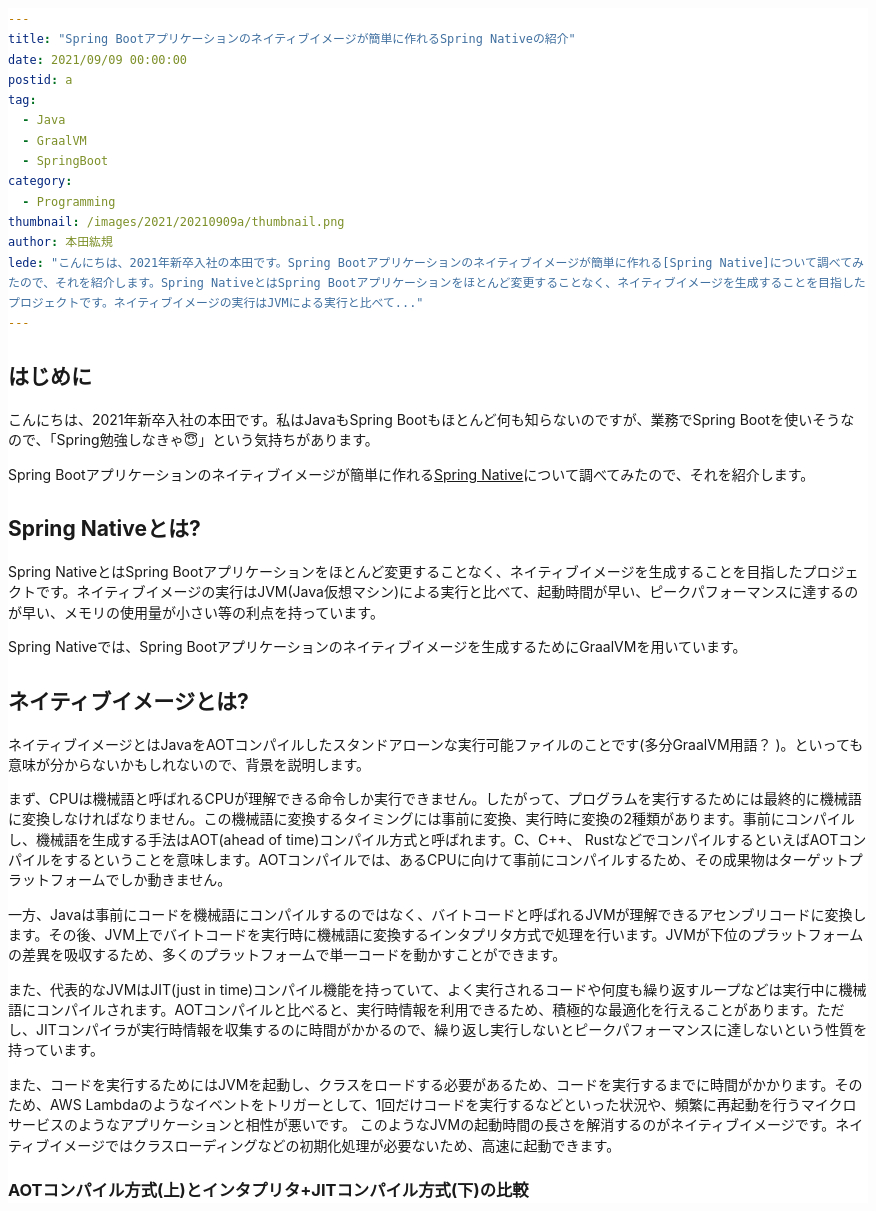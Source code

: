 ```yaml
---
title: "Spring Bootアプリケーションのネイティブイメージが簡単に作れるSpring Nativeの紹介"
date: 2021/09/09 00:00:00
postid: a
tag:
  - Java
  - GraalVM
  - SpringBoot
category:
  - Programming
thumbnail: /images/2021/20210909a/thumbnail.png
author: 本田紘規
lede: "こんにちは、2021年新卒入社の本田です。Spring Bootアプリケーションのネイティブイメージが簡単に作れる[Spring Native]について調べてみたので、それを紹介します。Spring NativeとはSpring Bootアプリケーションをほとんど変更することなく、ネイティブイメージを生成することを目指したプロジェクトです。ネイティブイメージの実行はJVMによる実行と比べて..."
---
```

## はじめに

こんにちは、2021年新卒入社の本田です。私はJavaもSpring Bootもほとんど何も知らないのですが、業務でSpring Bootを使いそうなので、「Spring勉強しなきゃ😇」という気持ちがあります。

Spring Bootアプリケーションのネイティブイメージが簡単に作れる[Spring Native](https://docs.spring.io/spring-native/docs/current/reference/htmlsingle/)について調べてみたので、それを紹介します。

## Spring Nativeとは?

Spring NativeとはSpring Bootアプリケーションをほとんど変更することなく、ネイティブイメージを生成することを目指したプロジェクトです。ネイティブイメージの実行はJVM(Java仮想マシン)による実行と比べて、起動時間が早い、ピークパフォーマンスに達するのが早い、メモリの使用量が小さい等の利点を持っています。

Spring Nativeでは、Spring Bootアプリケーションのネイティブイメージを生成するためにGraalVMを用いています。

## ネイティブイメージとは?

ネイティブイメージとはJavaをAOTコンパイルしたスタンドアローンな実行可能ファイルのことです(多分GraalVM用語？ )。といっても意味が分からないかもしれないので、背景を説明します。

まず、CPUは機械語と呼ばれるCPUが理解できる命令しか実行できません。したがって、プログラムを実行するためには最終的に機械語に変換しなければなりません。この機械語に変換するタイミングには事前に変換、実行時に変換の2種類があります。事前にコンパイルし、機械語を生成する手法はAOT(ahead of time)コンパイル方式と呼ばれます。C、C++、 RustなどでコンパイルするといえばAOTコンパイルをするということを意味します。AOTコンパイルでは、あるCPUに向けて事前にコンパイルするため、その成果物はターゲットプラットフォームでしか動きません。

一方、Javaは事前にコードを機械語にコンパイルするのではなく、バイトコードと呼ばれるJVMが理解できるアセンブリコードに変換します。その後、JVM上でバイトコードを実行時に機械語に変換するインタプリタ方式で処理を行います。JVMが下位のプラットフォームの差異を吸収するため、多くのプラットフォームで単一コードを動かすことができます。

また、代表的なJVMはJIT(just in time)コンパイル機能を持っていて、よく実行されるコードや何度も繰り返すループなどは実行中に機械語にコンパイルされます。AOTコンパイルと比べると、実行時情報を利用できるため、積極的な最適化を行えることがあります。ただし、JITコンパイラが実行時情報を収集するのに時間がかかるので、繰り返し実行しないとピークパフォーマンスに達しないという性質を持っています。

また、コードを実行するためにはJVMを起動し、クラスをロードする必要があるため、コードを実行するまでに時間がかかります。そのため、AWS Lambdaのようなイベントをトリガーとして、1回だけコードを実行するなどといった状況や、頻繁に再起動を行うマイクロサービスのようなアプリケーションと相性が悪いです。
このようなJVMの起動時間の長さを解消するのがネイティブイメージです。ネイティブイメージではクラスローディングなどの初期化処理が必要ないため、高速に起動できます。

### AOTコンパイル方式(上)とインタプリタ+JITコンパイル方式(下)の比較

